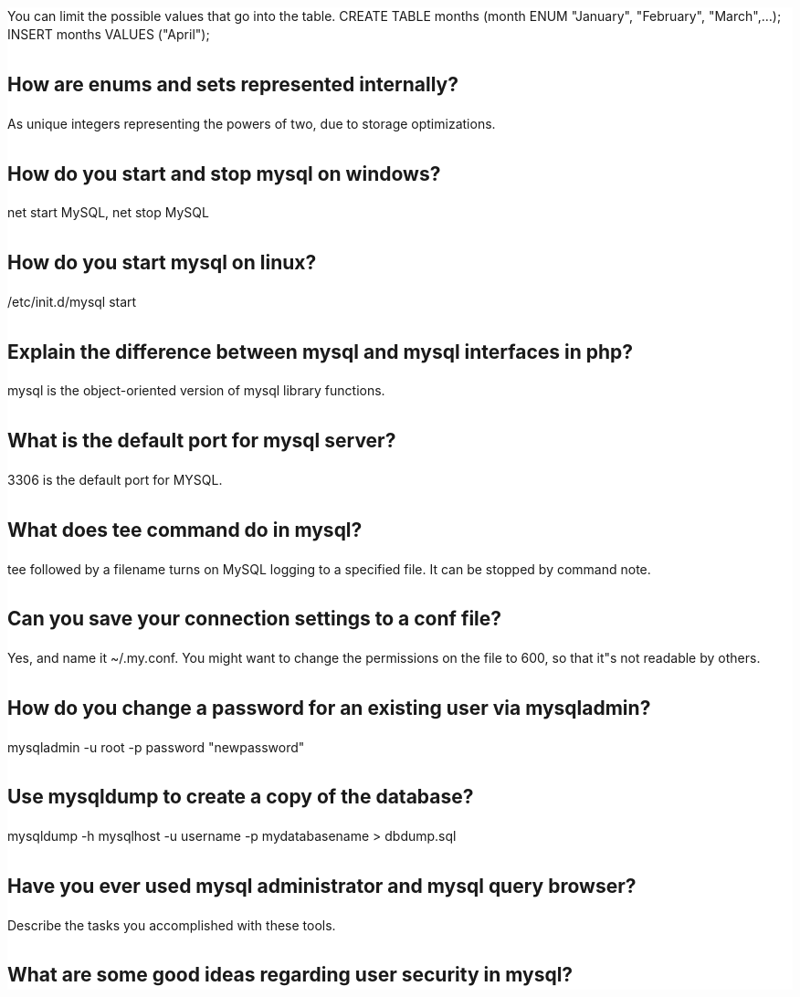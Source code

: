 You can limit the possible values that go into the table. CREATE TABLE months (month ENUM "January", "February", "March",…); INSERT months VALUES ("April");

## How are enums and sets represented internally?

As unique integers representing the powers of two, due to storage optimizations.

## How do you start and stop mysql on windows?

net start MySQL, net stop MySQL

## How do you start mysql on linux?

/etc/init.d/mysql start

## Explain the difference between mysql and mysql interfaces in php?

mysql is the object-oriented version of mysql library functions.

## What is the default port for mysql server?

3306 is the default port for MYSQL.

## What does tee command do in mysql?

tee followed by a filename turns on MySQL logging to a specified file. It can be stopped by command note.

## Can you save your connection settings to a conf file?

Yes, and name it ~/.my.conf. You might want to change the permissions on the file to 600, so that it"s not readable by others.

## How do you change a password for an existing user via mysqladmin?

mysqladmin -u root -p password "newpassword"

## Use mysqldump to create a copy of the database?

mysqldump -h mysqlhost -u username -p mydatabasename > dbdump.sql

## Have you ever used mysql administrator and mysql query browser?

Describe the tasks you accomplished with these tools.

## What are some good ideas regarding user security in mysql?
